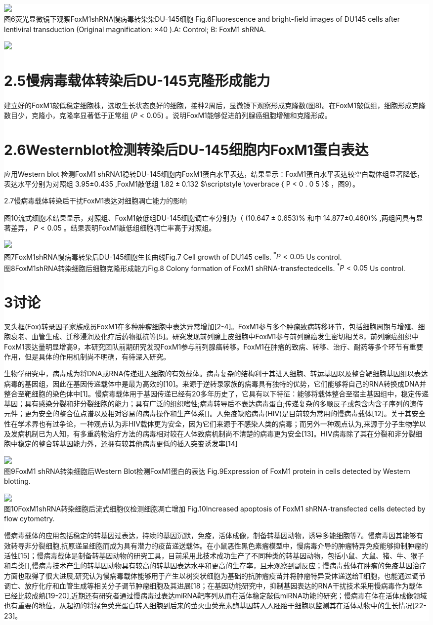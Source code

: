 ![](images/cfe349603aaa7fc1412ad3143e661f4e21cbae68ec2dccd98a594f767752d553.jpg)  
图6荧光显微镜下观察FoxM1shRNA慢病毒转染染DU-145细胞 Fig.6Fluorescence and bright-field images of DU145 cells after lentiviral transduction (Original magnification: $\times 4 0$ ).A: Control; B: FoxM1 shRNA.

![](images/9121e00b5b8662aa1ccdd2e560d27a5f1cb3c8af6cd271faacfcc6ed6c784783.jpg)

# 2.5慢病毒载体转染后DU-145克隆形成能力

建立好的FoxM1敲低稳定细胞株，选取生长状态良好的细胞，接种2周后，显微镜下观察形成克隆数(图8)。在FoxM1敲低组，细胞形成克隆数目少，克隆小，克隆率显著低于正常组 $( P { < } 0 . 0 5 )$ 。说明FoxM1能够促进前列腺癌细胞增殖和克隆形成。

# 2.6Westernblot检测转染后DU-145细胞内FoxM1蛋白表达

应用Western blot 检测FoxM1 shRNA1稳转DU-145细胞内FoxM1蛋白水平表达，结果显示：FoxM1蛋白水平表达较空白载体组显著降低，表达水平分别为对照组 $3 . 9 5 { \scriptstyle \pm 0 . 4 3 5 }$ ,FoxM1敲低组 $1 . 8 2 { \pm } 0 . 1 3 2$ $\scriptstyle \overbrace { P < 0 . 0 5 }$ ，图9）。

2.7慢病毒载体转染后干扰FoxM1表达对细胞凋亡能力的影响

图10流式细胞术结果显示，对照组、FoxM1敲低组DU-145细胞调亡率分别为（ $( 1 0 . 6 4 7 \pm 0 . 6 5 3 ) \%$ 和中 $1 4 . 8 7 7 { \scriptstyle \pm 0 . 4 6 0 ) \% }$ ,两组间具有显著差异， $P { < } 0 . 0 5$ 。结果表明FoxM1敲低组细胞凋亡率高于对照组。

![](images/6450f1b9d2883148232c8102729c59e1a21514c2a7c04882092d92449044d554.jpg)  
图7FoxM1shRNA慢病毒转染后DU-145细胞生长曲线Fig.7 Cell growth of DU145 cells. $^ { * } P { < } 0 . 0 5$ Us control.  
图8FoxM1shRNA转染细胞后细胞克隆形成能力Fig.8 Colony formation of FoxM1 shRNA-transfectedcells. $^ { * } P { < } 0 . 0 5$ Us control.

# 3讨论

叉头框(Fox)转录因子家族成员FoxM1在多种肿瘤细胞中表达异常增加[2-4]。FoxM1参与多个肿瘤致病转移环节，包括细胞周期与增殖、细胞衰老、血管生成、迁移浸润及化疗后药物抵抗等[5]。研究发现前列腺上皮细胞中FoxM1参与前列腺癌发生密切相关8，前列腺癌组织中FoxM1表达量明显增高9，本研究团队前期研究发现FoxM1参与前列腺癌转移。FoxM1在肿瘤的致病、转移、治疗、耐药等多个环节有重要作用，但是具体的作用机制尚不明确，有待深入研究。

生物学研究中，病毒成为将DNA或RNA传递进入细胞的有效载体。病毒复杂的结构利于其进入细胞、转运基因以及整合靶细胞基因组以表达病毒的基因组，因此在基因传递载体中是最为高效的[10]。来源于逆转录家族的病毒具有独特的优势，它们能够将自己的RNA转换成DNA并整合至靶细胞的染色体中[1]。慢病毒载体用于基因传递已经有20多年历史了，它具有以下特征：能够将载体整合至宿主基因组中，稳定传递基因；具有感染分裂和非分裂细胞的能力；具有广泛的组织嗜性;病毒转导后不表达病毒蛋白;传递复杂的多顺反子或包含内含子序列的遗传元件；更为安全的整合位点谱以及相对容易的病毒操作和生产体系[]。人免疫缺陷病毒(HIV)是目前较为常用的慢病毒载体[12]。关于其安全性在学术界也有过争论，一种观点认为非HIV载体更为安全，因为它们来源于不感染人类的病毒；而另外一种观点认为,来源于分子生物学以及发病机制已为人知，有多重药物治疗方法的病毒相对较在人体致病机制尚不清楚的病毒更为安全[13]。HIV病毒除了其在分裂和非分裂细胞中稳定的整合转基因能力外，还拥有较其他病毒更低的插入突变诱发率[14]

![](images/00f378c2c59d708d3152d6ed5a17838eb3a6555d314a05c91b8f0eeba6cb26ae.jpg)  
图9FoxM1 shRNA转染细胞后Western Blot检测FoxM1蛋白的表达 Fig.9Expression of FoxM1 protein in cells detected by Western blotting.

![](images/01fca337d6a23385546988d94e689cfa2bf57ee866b552dc2e79ea82deb4754c.jpg)  
图10FoxM1shRNA转染细胞后流式细胞仪检测细胞凋亡增加 Fig.10Increased apoptosis of FoxM1 shRNA-transfected cells detected by flow cytometry.

慢病毒载体的应用包括稳定的转基因过表达，持续的基因沉默，免疫，活体成像，制备转基因动物，诱导多能细胞等7。慢病毒因其能够有效转导非分裂细胞,抗原递呈细胞而成为具有潜力的疫苗递送载体。在小鼠恶性黑色素瘤模型中，慢病毒介导的肿瘤特异免疫能够抑制肿瘤的活性[15]；慢病毒载体是制备转基因动物的研究工具，目前采用此技术成功生产了不同种类的转基因动物，包括小鼠、大鼠、猪、牛、猴子和鸟类[],慢病毒技术产生的转基因动物具有较高的转基因表达水平和更高的生存率，且未观察到副反应；慢病毒载体在肿瘤的免疫基因治疗方面也取得了很大进展,研究认为慢病毒载体能够用于产生以树突状细胞为基础的抗肿瘤疫苗并将肿瘤特异受体递送给T细胞，也能通过调节调亡、放疗化疗和血管生成等相关分子调节肿瘤细胞及其进展[18；在基因功能研究中，抑制基因表达的RNA干扰技术采用慢病毒作为载体已经比较成熟[19-20],近期还有研究者通过慢病毒过表达miRNA靶序列从而在活体稳定敲低miRNA功能的研究；慢病毒在体在活体成像领域也有重要的地位，从起初的将绿色荧光蛋白转入细胞到后来的萤火虫荧光素酶基因转入人胚胎干细胞以监测其在活体动物中的生长情况[22-23]。
